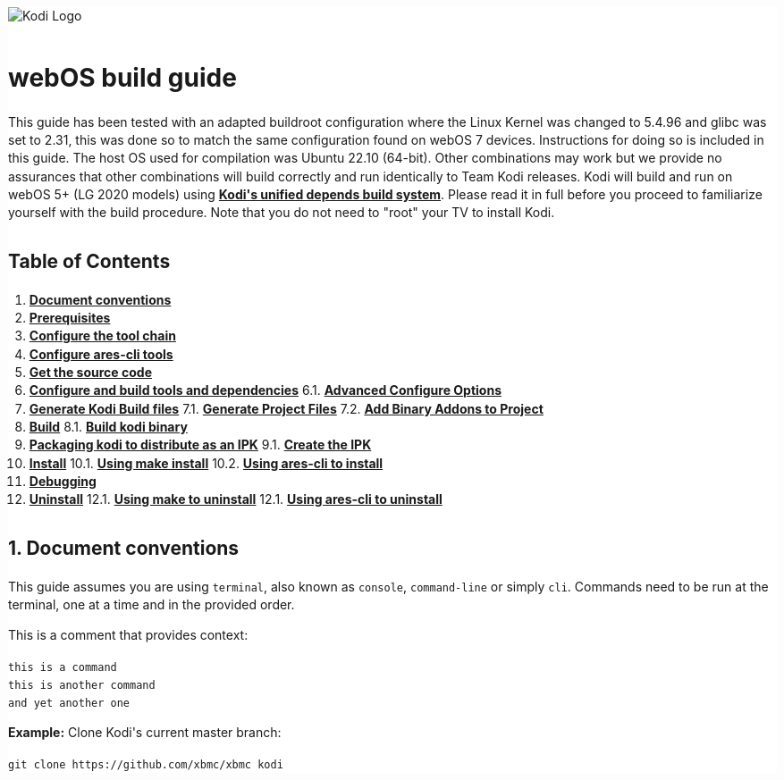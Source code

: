 ![Kodi Logo](resources/banner_slim.png)

# webOS build guide
This guide has been tested with an adapted buildroot configuration where the Linux Kernel was changed to 5.4.96 and glibc was set to 2.31, this was done so to match the same configuration found on webOS 7 devices. Instructions for doing so is included in this guide. The host OS used for compilation was Ubuntu 22.10 (64-bit). Other combinations may work but we provide no assurances that other combinations will build correctly and run identically to Team Kodi releases. Kodi will build and run on webOS 5+ (LG 2020 models) using **[Kodi's unified depends build system](../tools/depends/README.md)**. Please read it in full before you proceed to familiarize yourself with the build procedure. Note that you do not need to "root" your TV to install Kodi.

## Table of Contents
1. **[Document conventions](#1-document-conventions)**
2. **[Prerequisites](#2-prerequisites)**
3. **[Configure the tool chain](#3-Configure-the-tool-chain)**
4. **[Configure ares-cli tools](#4-Configure-ares-cli-tools)**
5. **[Get the source code](#5-get-the-source-code)**
6. **[Configure and build tools and dependencies](#6-configure-and-build-tools-and-dependencies)**
  6.1. **[Advanced Configure Options](#61-Advanced-Configure-Options)**
7. **[Generate Kodi Build files](#7-Generate-Kodi-Build-files)**
  7.1. **[Generate Project Files](#71-Generate-Project-Files)**
  7.2. **[Add Binary Addons to Project](#72-Add-Binary-Addons-to-Project)**
8. **[Build](#8-build)**
  8.1. **[Build kodi binary](#81-Build-kodi-binary)**
9. **[Packaging kodi to distribute as an IPK](#9-Packaging-kodi-to-distribute-as-an-IPK)**
  9.1. **[Create the IPK](#91-Create-the-IPK)**
10. **[Install](#10-Install)**
  10.1. **[Using make install](#101-Using-make-install)**
  10.2. **[Using ares-cli to install](#102-Using-ares-cli-to-install)**
11. **[Debugging ](#11-Debugging)**
12. **[Uninstall](#12-Uninstall)**
  12.1. **[Using make to uninstall](#121-Using-make-to-uninstall)**
  12.1. **[Using ares-cli to uninstall](#122-Using-ares-cli-to-uninstall)**

## 1. Document conventions
This guide assumes you are using `terminal`, also known as `console`, `command-line` or simply `cli`. Commands need to be run at the terminal, one at a time and in the provided order.

This is a comment that provides context:
```
this is a command
this is another command
and yet another one
```

**Example:** Clone Kodi's current master branch:
```
git clone https://github.com/xbmc/xbmc kodi
```
